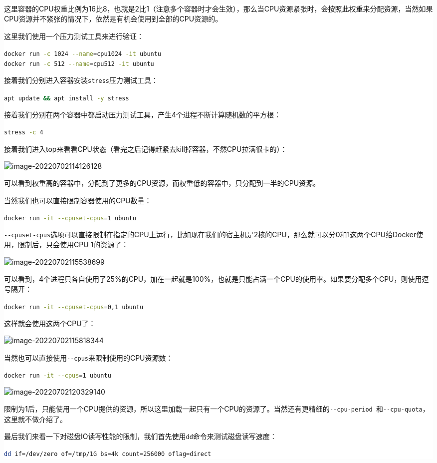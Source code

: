 这里容器的CPU权重比例为16比8，也就是2比1（注意多个容器时才会生效），那么当CPU资源紧张时，会按照此权重来分配资源，当然如果CPU资源并不紧张的情况下，依然是有机会使用到全部的CPU资源的。

这里我们使用一个压力测试工具来进行验证：

```sh
docker run -c 1024 --name=cpu1024 -it ubuntu
docker run -c 512 --name=cpu512 -it ubuntu
```

接着我们分别进入容器安装`stress`压力测试工具：

```sh
apt update && apt install -y stress
```

接着我们分别在两个容器中都启动压力测试工具，产生4个进程不断计算随机数的平方根：

```sh
stress -c 4
```

接着我们进入top来看看CPU状态（看完之后记得赶紧去kill掉容器，不然CPU拉满很卡的）：

![image-20220702114126128](https://s2.loli.net/2022/07/02/3dHkMWnq1ZxCyKm.png)

可以看到权重高的容器中，分配到了更多的CPU资源，而权重低的容器中，只分配到一半的CPU资源。

当然我们也可以直接限制容器使用的CPU数量：

```sh
docker run -it --cpuset-cpus=1 ubuntu
```

`--cpuset-cpus`选项可以直接限制在指定的CPU上运行，比如现在我们的宿主机是2核的CPU，那么就可以分0和1这两个CPU给Docker使用，限制后，只会使用CPU 1的资源了：

![image-20220702115538699](https://gitee.com/ljzcomeon/typora-photo/raw/master/202309151453831.png)

可以看到，4个进程只各自使用了25%的CPU，加在一起就是100%，也就是只能占满一个CPU的使用率。如果要分配多个CPU，则使用逗号隔开：

```sh
docker run -it --cpuset-cpus=0,1 ubuntu
```

这样就会使用这两个CPU了：

![image-20220702115818344](https://s2.loli.net/2022/07/02/rdAPYlfsgeLOZa9.png)

当然也可以直接使用`--cpus`来限制使用的CPU资源数：

```sh
docker run -it --cpus=1 ubuntu
```

![image-20220702120329140](https://s2.loli.net/2022/07/02/pUGCjlsQbEM2Ika.png)

限制为1后，只能使用一个CPU提供的资源，所以这里加载一起只有一个CPU的资源了。当然还有更精细的`--cpu-period `和`--cpu-quota`，这里就不做介绍了。

最后我们来看一下对磁盘IO读写性能的限制，我们首先使用`dd`命令来测试磁盘读写速度：

```sh
dd if=/dev/zero of=/tmp/1G bs=4k count=256000 oflag=direct
```
